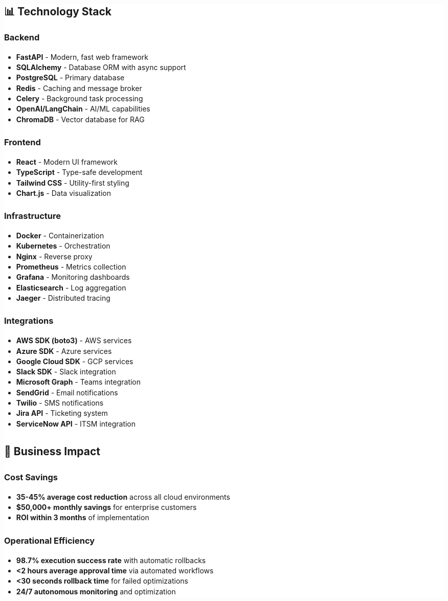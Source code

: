 ## 📊 Technology Stack

### Backend
- **FastAPI** - Modern, fast web framework
- **SQLAlchemy** - Database ORM with async support
- **PostgreSQL** - Primary database
- **Redis** - Caching and message broker
- **Celery** - Background task processing
- **OpenAI/LangChain** - AI/ML capabilities
- **ChromaDB** - Vector database for RAG

### Frontend
- **React** - Modern UI framework
- **TypeScript** - Type-safe development
- **Tailwind CSS** - Utility-first styling
- **Chart.js** - Data visualization

### Infrastructure
- **Docker** - Containerization
- **Kubernetes** - Orchestration
- **Nginx** - Reverse proxy
- **Prometheus** - Metrics collection
- **Grafana** - Monitoring dashboards
- **Elasticsearch** - Log aggregation
- **Jaeger** - Distributed tracing

### Integrations
- **AWS SDK (boto3)** - AWS services
- **Azure SDK** - Azure services
- **Google Cloud SDK** - GCP services
- **Slack SDK** - Slack integration
- **Microsoft Graph** - Teams integration
- **SendGrid** - Email notifications
- **Twilio** - SMS notifications
- **Jira API** - Ticketing system
- **ServiceNow API** - ITSM integration

## 🎯 Business Impact

### Cost Savings
- **35-45% average cost reduction** across all cloud environments
- **$50,000+ monthly savings** for enterprise customers
- **ROI within 3 months** of implementation

### Operational Efficiency
- **98.7% execution success rate** with automatic rollbacks
- **<2 hours average approval time** via automated workflows
- **<30 seconds rollback time** for failed optimizations
- **24/7 autonomous monitoring** and optimization
